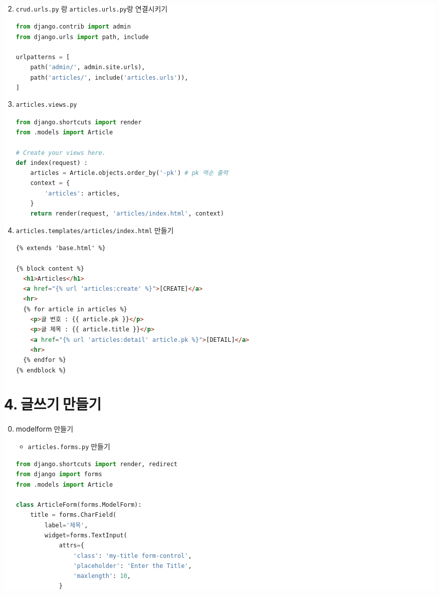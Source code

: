 2. `crud.urls.py` 랑 `articles.urls.py`랑 연결시키기

   ```python
   from django.contrib import admin
   from django.urls import path, include
   
   urlpatterns = [
       path('admin/', admin.site.urls),
       path('articles/', include('articles.urls')),
   ]
   ```

3. `articles.views.py`

   ```python
   from django.shortcuts import render
   from .models import Article
   
   # Create your views here.
   def index(request) :
       articles = Article.objects.order_by('-pk') # pk 역순 출력
       context = {
           'articles': articles,
       }
       return render(request, 'articles/index.html', context)
   ```

4. `articles.templates/articles/index.html` 만들기

   ```HTML
   {% extends 'base.html' %}
   
   {% block content %}
     <h1>Articles</h1>
     <a href="{% url 'articles:create' %}">[CREATE]</a>
     <hr>
     {% for article in articles %}
       <p>글 번호 : {{ article.pk }}</p>
       <p>글 제목 : {{ article.title }}</p>
       <a href="{% url 'articles:detail' article.pk %}">[DETAIL]</a>
       <hr>
     {% endfor %}
   {% endblock %}
   
   ```

   

# 4. 글쓰기 만들기

0. modelform 만들기

   - `articles.forms.py` 만들기

   ```python
   from django.shortcuts import render, redirect
   from django import forms
   from .models import Article
   
   class ArticleForm(forms.ModelForm):
       title = forms.CharField(
           label='제목',
           widget=forms.TextInput(
               attrs={
                   'class': 'my-title form-control',
                   'placeholder': 'Enter the Title',
                   'maxlength': 10,
               }
   ```